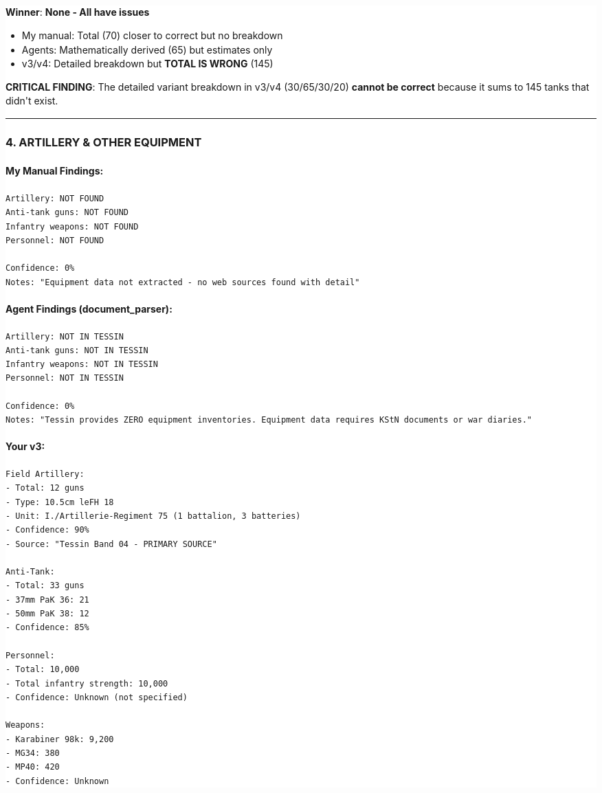 **Winner**: **None - All have issues**
- My manual: Total (70) closer to correct but no breakdown
- Agents: Mathematically derived (65) but estimates only
- v3/v4: Detailed breakdown but **TOTAL IS WRONG** (145)

**CRITICAL FINDING**: The detailed variant breakdown in v3/v4 (30/65/30/20) **cannot be correct** because it sums to 145 tanks that didn't exist.

---

### 4. ARTILLERY & OTHER EQUIPMENT

#### My Manual Findings:
```
Artillery: NOT FOUND
Anti-tank guns: NOT FOUND
Infantry weapons: NOT FOUND
Personnel: NOT FOUND

Confidence: 0%
Notes: "Equipment data not extracted - no web sources found with detail"
```

#### Agent Findings (document_parser):
```
Artillery: NOT IN TESSIN
Anti-tank guns: NOT IN TESSIN
Infantry weapons: NOT IN TESSIN
Personnel: NOT IN TESSIN

Confidence: 0%
Notes: "Tessin provides ZERO equipment inventories. Equipment data requires KStN documents or war diaries."
```

#### Your v3:
```
Field Artillery:
- Total: 12 guns
- Type: 10.5cm leFH 18
- Unit: I./Artillerie-Regiment 75 (1 battalion, 3 batteries)
- Confidence: 90%
- Source: "Tessin Band 04 - PRIMARY SOURCE"

Anti-Tank:
- Total: 33 guns
- 37mm PaK 36: 21
- 50mm PaK 38: 12
- Confidence: 85%

Personnel:
- Total: 10,000
- Total infantry strength: 10,000
- Confidence: Unknown (not specified)

Weapons:
- Karabiner 98k: 9,200
- MG34: 380
- MP40: 420
- Confidence: Unknown
```

